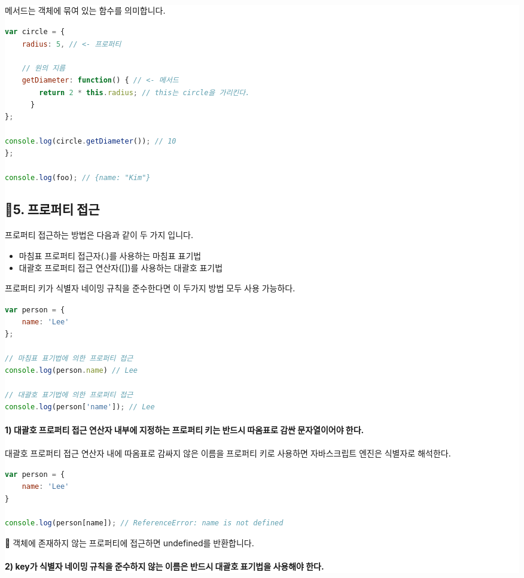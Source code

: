 메서드는 객체에 묶여 있는 함수를 의미합니다.

```js
var circle = {
    radius: 5, // <- 프로퍼티
    
    // 원의 지름
    getDiameter: function() { // <- 메서드
    	return 2 * this.radius; // this는 circle을 가리킨다.
      }
};

console.log(circle.getDiameter()); // 10
};

console.log(foo); // {name: "Kim"}
```

## 🥎5. 프로퍼티 접근

프로퍼티 접근하는 방법은 다음과 같이 두 가지 입니다.

- 마침표 프로퍼티 접근자(.)를 사용하는 마침표 표기법
- 대괄호 프로퍼티 접근 연산자([])를 사용하는 대괄호 표기법

프로퍼티 키가 식별자 네이밍 규칙을 준수한다면 이 두가지 방법 모두 사용 가능하다.

```js
var person = {
    name: 'Lee'
};

// 마침표 표기법에 의한 프로퍼티 접근
console.log(person.name) // Lee

// 대괄호 표기법에 의한 프로퍼티 접근
console.log(person['name']); // Lee
```

#### 1) 대괄호 프로퍼티 접근 연산자 내부에 지정하는 프로퍼티 키는 반드시 따옴표로 감싼 문자열이어야 한다.

대괄호 프로퍼티 접근 연산자 내에 따옴표로 감싸지 않은 이름을 프로퍼티 키로 사용하면 자바스크립트 엔진은 식별자로 해석한다.   

```js
var person = {
    name: 'Lee'
}

console.log(person[name]); // ReferenceError: name is not defined
```

📌 객체에 존재하지 않는 프로퍼티에 접근하면 undefined를 반환합니다.

#### 2) key가 식별자 네이밍 규칙을 준수하지 않는 이름은 반드시 대괄호 표기법을 사용해야 한다. 
